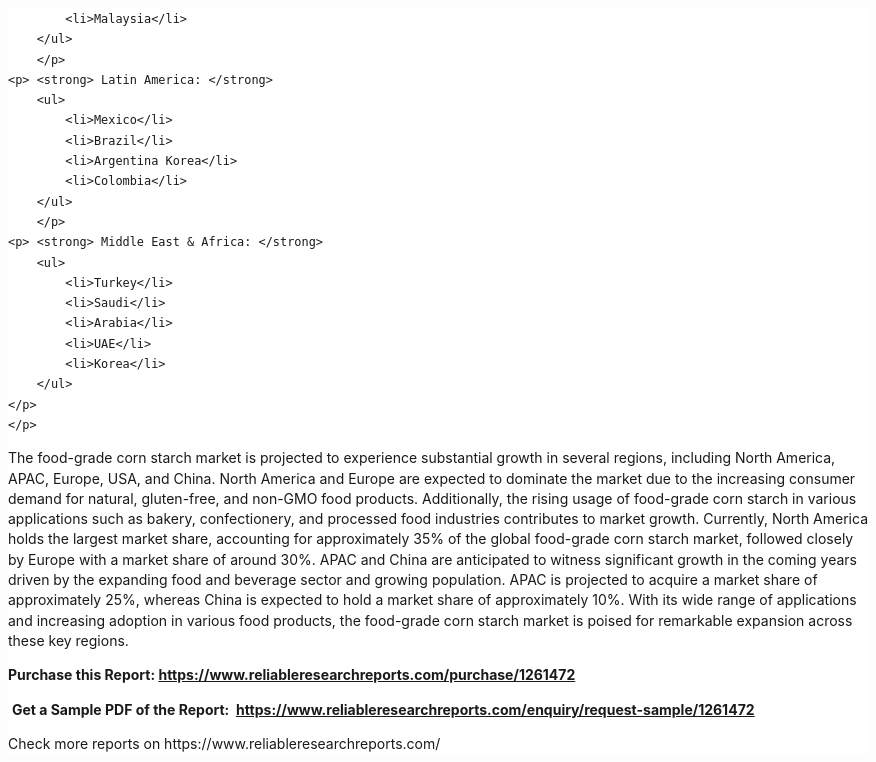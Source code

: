             <li>Malaysia</li>
        </ul>
        </p> 
    <p> <strong> Latin America: </strong>
        <ul>
            <li>Mexico</li>
            <li>Brazil</li>
            <li>Argentina Korea</li>
            <li>Colombia</li>
        </ul>
        </p> 
    <p> <strong> Middle East & Africa: </strong>
        <ul>
            <li>Turkey</li>
            <li>Saudi</li>
            <li>Arabia</li>
            <li>UAE</li>
            <li>Korea</li>
        </ul>
    </p>
    </p>
<p><p>The food-grade corn starch market is projected to experience substantial growth in several regions, including North America, APAC, Europe, USA, and China. North America and Europe are expected to dominate the market due to the increasing consumer demand for natural, gluten-free, and non-GMO food products. Additionally, the rising usage of food-grade corn starch in various applications such as bakery, confectionery, and processed food industries contributes to market growth. Currently, North America holds the largest market share, accounting for approximately 35% of the global food-grade corn starch market, followed closely by Europe with a market share of around 30%. APAC and China are anticipated to witness significant growth in the coming years driven by the expanding food and beverage sector and growing population. APAC is projected to acquire a market share of approximately 25%, whereas China is expected to hold a market share of approximately 10%. With its wide range of applications and increasing adoption in various food products, the food-grade corn starch market is poised for remarkable expansion across these key regions.</p></p>
<p><strong>Purchase this Report: <a href="https://www.reliableresearchreports.com/purchase/1261472">https://www.reliableresearchreports.com/purchase/1261472</a></strong></p>
<p>&nbsp;<strong>Get a Sample PDF of the Report:&nbsp;&nbsp;<a href="https://www.reliableresearchreports.com/enquiry/request-sample/1261472">https://www.reliableresearchreports.com/enquiry/request-sample/1261472</a></strong></p>
<p><strong></strong></p>
<p>Check more reports on https://www.reliableresearchreports.com/</p>
